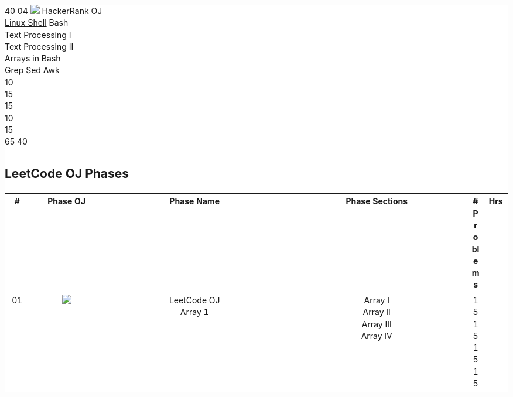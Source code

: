 <td align="center">40</td>
        </tr>
        <tr>
<td align="center">04</td>
<td align="center"><a href="https://github.com/cs-MohamedAyman/Problem-Solving-Training/blob/master/level-1/hackerrank/linux-shell.md">
<img width="80%" src="https://github.com/cs-MohamedAyman/Problem-Solving-Training/blob/master/logos/hackerrank.png"></img></a></td>
<td align="center"><a href="https://github.com/cs-MohamedAyman/Problem-Solving-Training/blob/master/level-1/hackerrank/linux-shell.md">HackerRank OJ <br> Linux Shell</a></td>
<td align="center">
Bash <br>
Text Processing I <br>
Text Processing II <br>
Arrays in Bash <br>
Grep Sed Awk <br>
</td>
<td align="center">
10 <br>
15 <br>
15 <br>
10 <br>
15 <br>
</td>
<td align="center">65</td>
<td align="center">40</td>
        </tr>
    </tbody>
</table>

<br>

## LeetCode OJ Phases

<table>
    <thead>
        <tr>
<th width="30px">#</th>
<th width="120px">Phase OJ</th>
<th width="320px">Phase Name</th>
<th width="320px">Phase Sections</th>
<th width="120px" colspan=2># Problems</th>
<th width="30px">Hrs</th>
        </tr>
    </thead>
    <tbody>
        <tr>
<td align="center">01</td>
<td align="center"><a href="https://github.com/cs-MohamedAyman/Problem-Solving-Training/blob/master/level-1/leetcode/array-1.md">
<img width="80%" src="https://github.com/cs-MohamedAyman/Problem-Solving-Training/blob/master/logos/leetcode.png"></img></a></td>
<td align="center"><a href="https://github.com/cs-MohamedAyman/Problem-Solving-Training/blob/master/level-1/leetcode/array-1.md">LeetCode OJ <br> Array 1</a></td>
<td align="center">
Array I <br>
Array II <br>
Array III <br>
Array IV <br>
</td>
<td align="center">
15 <br>
15 <br>
15 <br>
15 <br>